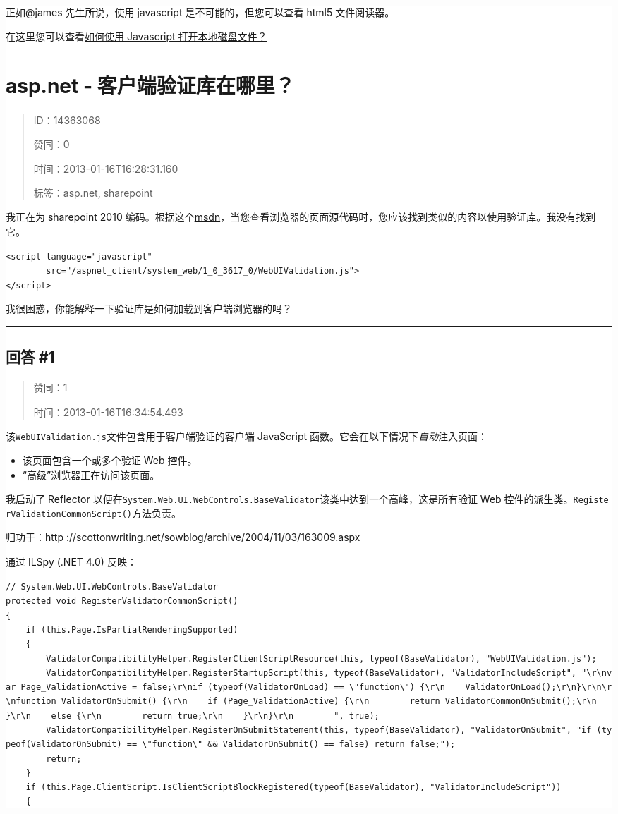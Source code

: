 正如@james 先生所说，使用 javascript 是不可能的，但您可以查看 html5 文件阅读器。

在这里您可以查看[如何使用 Javascript 打开本地磁盘文件？](https://stackoverflow.com/questions/3582671/how-to-open-local-disk-file-with-javascript)

# asp.net - 客户端验证库在哪里？

> ID：14363068
> 
> 赞同：0
> 
> 时间：2013-01-16T16:28:31.160
> 
> 标签：asp.net, sharepoint

我正在为 sharepoint 2010 编码。根据这个[msdn](http://msdn.microsoft.com/en-us/library/aa479045.aspx#aspplusvalid_clientside)，当您查看浏览器的页面源代码时，您应该找到类似的内容以使用验证库。我没有找到它。

```
<script language="javascript" 
        src="/aspnet_client/system_web/1_0_3617_0/WebUIValidation.js">
</script> 
```

我很困惑，你能解释一下验证库是如何加载到客户端浏览器的吗？

* * *

## 回答 #1

> 赞同：1
> 
> 时间：2013-01-16T16:34:54.493

该`WebUIValidation.js`文件包含用于客户端验证的客户端 JavaScript 函数。它会在以下情况下*自动*注入页面：

*   该页面包含一个或多个验证 Web 控件。
*   “高级”浏览器正在访问该页面。

我启动了 Reflector 以便在`System.Web.UI.WebControls.BaseValidator`该类中达到一个高峰，这是所有验证 Web 控件的派生类。`RegisterValidationCommonScript()`方法负责。

归功于：[http ://scottonwriting.net/sowblog/archive/2004/11/03/163009.aspx](http://scottonwriting.net/sowblog/archive/2004/11/03/163009.aspx)

通过 ILSpy (.NET 4.0) 反映：

```
// System.Web.UI.WebControls.BaseValidator
protected void RegisterValidatorCommonScript()
{
    if (this.Page.IsPartialRenderingSupported)
    {
        ValidatorCompatibilityHelper.RegisterClientScriptResource(this, typeof(BaseValidator), "WebUIValidation.js");
        ValidatorCompatibilityHelper.RegisterStartupScript(this, typeof(BaseValidator), "ValidatorIncludeScript", "\r\nvar Page_ValidationActive = false;\r\nif (typeof(ValidatorOnLoad) == \"function\") {\r\n    ValidatorOnLoad();\r\n}\r\n\r\nfunction ValidatorOnSubmit() {\r\n    if (Page_ValidationActive) {\r\n        return ValidatorCommonOnSubmit();\r\n    }\r\n    else {\r\n        return true;\r\n    }\r\n}\r\n        ", true);
        ValidatorCompatibilityHelper.RegisterOnSubmitStatement(this, typeof(BaseValidator), "ValidatorOnSubmit", "if (typeof(ValidatorOnSubmit) == \"function\" && ValidatorOnSubmit() == false) return false;");
        return;
    }
    if (this.Page.ClientScript.IsClientScriptBlockRegistered(typeof(BaseValidator), "ValidatorIncludeScript"))
    {
```
